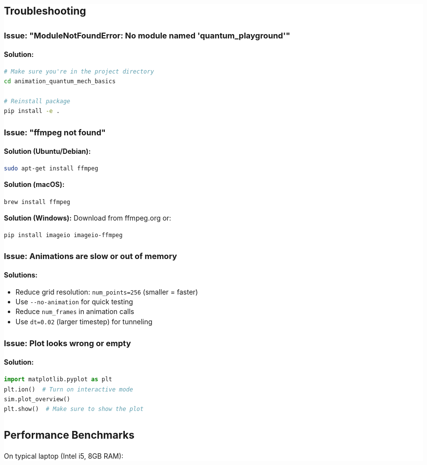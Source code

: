 ## Troubleshooting

### Issue: "ModuleNotFoundError: No module named 'quantum_playground'"

**Solution:**
```bash
# Make sure you're in the project directory
cd animation_quantum_mech_basics

# Reinstall package
pip install -e .
```

### Issue: "ffmpeg not found"

**Solution (Ubuntu/Debian):**
```bash
sudo apt-get install ffmpeg
```

**Solution (macOS):**
```bash
brew install ffmpeg
```

**Solution (Windows):**
Download from ffmpeg.org or:
```bash
pip install imageio imageio-ffmpeg
```

### Issue: Animations are slow or out of memory

**Solutions:**
- Reduce grid resolution: `num_points=256` (smaller = faster)
- Use `--no-animation` for quick testing
- Reduce `num_frames` in animation calls
- Use `dt=0.02` (larger timestep) for tunneling

### Issue: Plot looks wrong or empty

**Solution:**
```python
import matplotlib.pyplot as plt
plt.ion()  # Turn on interactive mode
sim.plot_overview()
plt.show()  # Make sure to show the plot
```

## Performance Benchmarks

On typical laptop (Intel i5, 8GB RAM):
